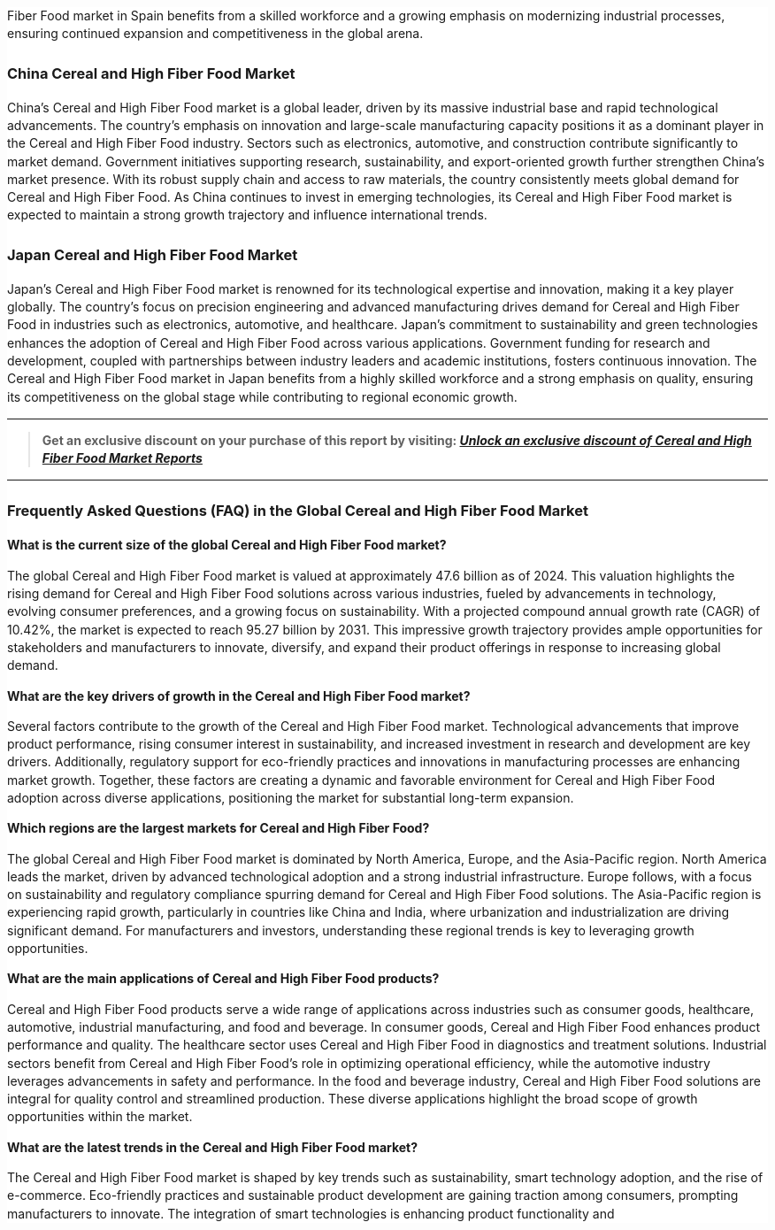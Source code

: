 Fiber Food market in Spain benefits from a skilled workforce and a growing emphasis on modernizing industrial processes, ensuring continued expansion and competitiveness in the global arena.</p><h3>China Cereal and High Fiber Food Market</h3><p>China&rsquo;s Cereal and High Fiber Food market is a global leader, driven by its massive industrial base and rapid technological advancements. The country&rsquo;s emphasis on innovation and large-scale manufacturing capacity positions it as a dominant player in the Cereal and High Fiber Food industry. Sectors such as electronics, automotive, and construction contribute significantly to market demand. Government initiatives supporting research, sustainability, and export-oriented growth further strengthen China&rsquo;s market presence. With its robust supply chain and access to raw materials, the country consistently meets global demand for Cereal and High Fiber Food. As China continues to invest in emerging technologies, its Cereal and High Fiber Food market is expected to maintain a strong growth trajectory and influence international trends.</p><h3>Japan Cereal and High Fiber Food Market</h3><p>Japan&rsquo;s Cereal and High Fiber Food market is renowned for its technological expertise and innovation, making it a key player globally. The country&rsquo;s focus on precision engineering and advanced manufacturing drives demand for Cereal and High Fiber Food in industries such as electronics, automotive, and healthcare. Japan&rsquo;s commitment to sustainability and green technologies enhances the adoption of Cereal and High Fiber Food across various applications. Government funding for research and development, coupled with partnerships between industry leaders and academic institutions, fosters continuous innovation. The Cereal and High Fiber Food market in Japan benefits from a highly skilled workforce and a strong emphasis on quality, ensuring its competitiveness on the global stage while contributing to regional economic growth.</p><hr /><blockquote><p><strong>Get an exclusive discount on your purchase of this report by visiting: <em><a href="://marketresearchpulse.com/ask-for-discount/117028?utm_source=Github&amp;utm_medium=112">Unlock an exclusive discount of Cereal and High Fiber Food Market Reports</a></em>&nbsp;</strong></p></blockquote><hr /><h3>Frequently Asked Questions (FAQ) in the Global Cereal and High Fiber Food Market</h3><p><strong>What is the current size of the global Cereal and High Fiber Food market?</strong></p><p>The global Cereal and High Fiber Food market is valued at approximately 47.6 billion as of 2024. This valuation highlights the rising demand for Cereal and High Fiber Food solutions across various industries, fueled by advancements in technology, evolving consumer preferences, and a growing focus on sustainability. With a projected compound annual growth rate (CAGR) of 10.42%, the market is expected to reach 95.27 billion by 2031. This impressive growth trajectory provides ample opportunities for stakeholders and manufacturers to innovate, diversify, and expand their product offerings in response to increasing global demand.</p><p><strong>What are the key drivers of growth in the Cereal and High Fiber Food market?</strong></p><p>Several factors contribute to the growth of the Cereal and High Fiber Food market. Technological advancements that improve product performance, rising consumer interest in sustainability, and increased investment in research and development are key drivers. Additionally, regulatory support for eco-friendly practices and innovations in manufacturing processes are enhancing market growth. Together, these factors are creating a dynamic and favorable environment for Cereal and High Fiber Food adoption across diverse applications, positioning the market for substantial long-term expansion.</p><p><strong>Which regions are the largest markets for Cereal and High Fiber Food?</strong></p><p>The global Cereal and High Fiber Food market is dominated by North America, Europe, and the Asia-Pacific region. North America leads the market, driven by advanced technological adoption and a strong industrial infrastructure. Europe follows, with a focus on sustainability and regulatory compliance spurring demand for Cereal and High Fiber Food solutions. The Asia-Pacific region is experiencing rapid growth, particularly in countries like China and India, where urbanization and industrialization are driving significant demand. For manufacturers and investors, understanding these regional trends is key to leveraging growth opportunities.</p><p><strong>What are the main applications of Cereal and High Fiber Food products?</strong></p><p>Cereal and High Fiber Food products serve a wide range of applications across industries such as consumer goods, healthcare, automotive, industrial manufacturing, and food and beverage. In consumer goods, Cereal and High Fiber Food enhances product performance and quality. The healthcare sector uses Cereal and High Fiber Food in diagnostics and treatment solutions. Industrial sectors benefit from Cereal and High Fiber Food&rsquo;s role in optimizing operational efficiency, while the automotive industry leverages advancements in safety and performance. In the food and beverage industry, Cereal and High Fiber Food solutions are integral for quality control and streamlined production. These diverse applications highlight the broad scope of growth opportunities within the market.</p><p><strong>What are the latest trends in the Cereal and High Fiber Food market?</strong></p><p>The Cereal and High Fiber Food market is shaped by key trends such as sustainability, smart technology adoption, and the rise of e-commerce. Eco-friendly practices and sustainable product development are gaining traction among consumers, prompting manufacturers to innovate. The integration of smart technologies is enhancing product functionality and